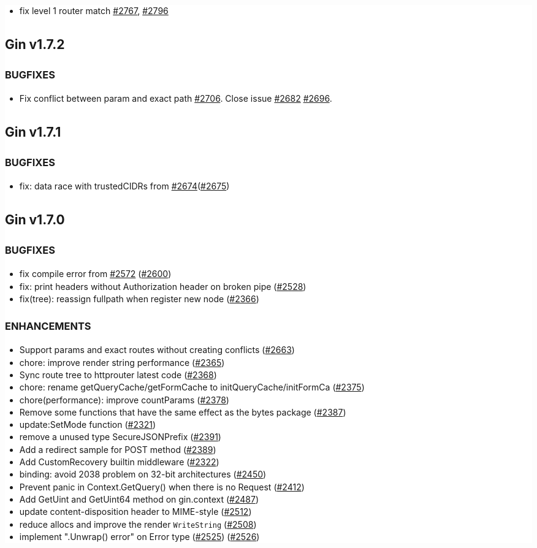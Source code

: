 * fix level 1 router match [#2767](https://github.com/jader1992/gocore/framework/gin/issues/2767), [#2796](https://github.com/jader1992/gocore/framework/gin/issues/2796)

## Gin v1.7.2

### BUGFIXES

* Fix conflict between param and exact path [#2706](https://github.com/jader1992/gocore/framework/gin/issues/2706). Close issue [#2682](https://github.com/jader1992/gocore/framework/gin/issues/2682) [#2696](https://github.com/jader1992/gocore/framework/gin/issues/2696).

## Gin v1.7.1

### BUGFIXES

* fix: data race with trustedCIDRs from [#2674](https://github.com/jader1992/gocore/framework/gin/issues/2674)([#2675](https://github.com/jader1992/gocore/framework/gin/pull/2675))

## Gin v1.7.0

### BUGFIXES

* fix compile error from [#2572](https://github.com/jader1992/gocore/framework/gin/pull/2572) ([#2600](https://github.com/jader1992/gocore/framework/gin/pull/2600))
* fix: print headers without Authorization header on broken pipe ([#2528](https://github.com/jader1992/gocore/framework/gin/pull/2528))
* fix(tree): reassign fullpath when register new node ([#2366](https://github.com/jader1992/gocore/framework/gin/pull/2366))

### ENHANCEMENTS

* Support params and exact routes without creating conflicts ([#2663](https://github.com/jader1992/gocore/framework/gin/pull/2663))
* chore: improve render string performance ([#2365](https://github.com/jader1992/gocore/framework/gin/pull/2365))
* Sync route tree to httprouter latest code ([#2368](https://github.com/jader1992/gocore/framework/gin/pull/2368))
* chore: rename getQueryCache/getFormCache to initQueryCache/initFormCa ([#2375](https://github.com/jader1992/gocore/framework/gin/pull/2375))
* chore(performance): improve countParams ([#2378](https://github.com/jader1992/gocore/framework/gin/pull/2378))
* Remove some functions that have the same effect as the bytes package ([#2387](https://github.com/jader1992/gocore/framework/gin/pull/2387))
* update:SetMode function ([#2321](https://github.com/jader1992/gocore/framework/gin/pull/2321))
* remove a unused type SecureJSONPrefix ([#2391](https://github.com/jader1992/gocore/framework/gin/pull/2391))
* Add a redirect sample for POST method ([#2389](https://github.com/jader1992/gocore/framework/gin/pull/2389))
* Add CustomRecovery builtin middleware ([#2322](https://github.com/jader1992/gocore/framework/gin/pull/2322))
* binding: avoid 2038 problem on 32-bit architectures ([#2450](https://github.com/jader1992/gocore/framework/gin/pull/2450))
* Prevent panic in Context.GetQuery() when there is no Request ([#2412](https://github.com/jader1992/gocore/framework/gin/pull/2412))
* Add GetUint and GetUint64 method on gin.context ([#2487](https://github.com/jader1992/gocore/framework/gin/pull/2487))
* update content-disposition header to MIME-style ([#2512](https://github.com/jader1992/gocore/framework/gin/pull/2512))
* reduce allocs and improve the render `WriteString` ([#2508](https://github.com/jader1992/gocore/framework/gin/pull/2508))
* implement ".Unwrap() error" on Error type ([#2525](https://github.com/jader1992/gocore/framework/gin/pull/2525)) ([#2526](https://github.com/jader1992/gocore/framework/gin/pull/2526))